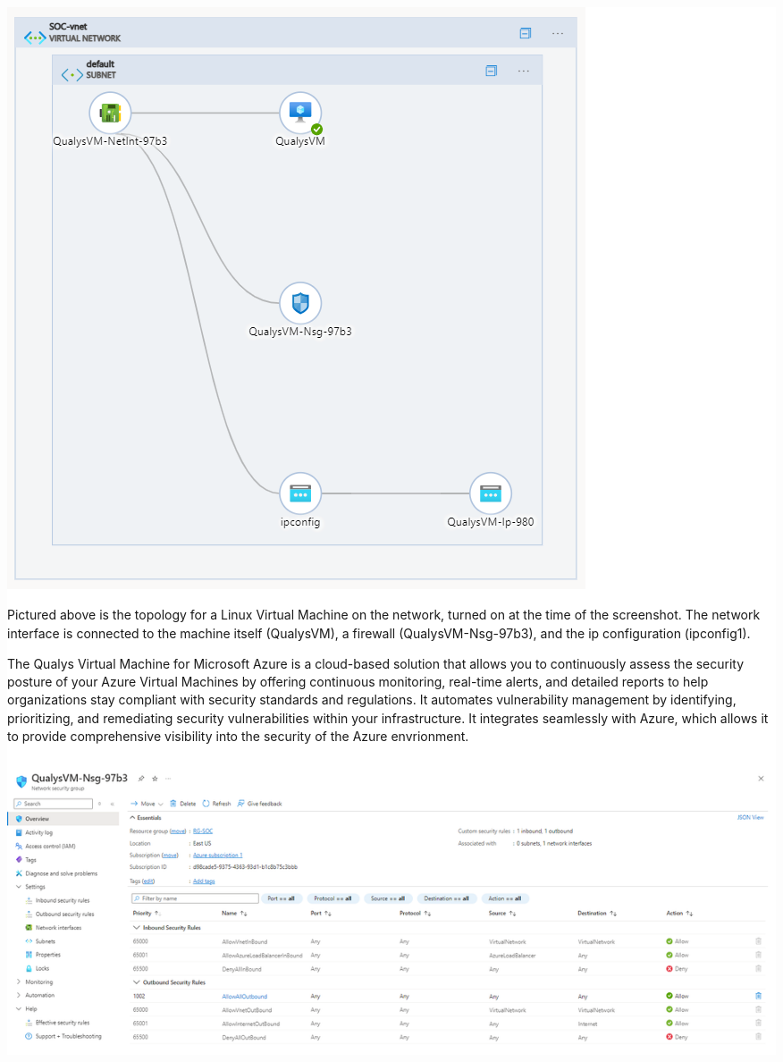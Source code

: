 ![QualysVM-NetInt-97b3 Child Nodes.png](Honeypot%20Network%20and%20Incident%20Response%20in%20Microsoft/QualysVM-NetInt-97b3_Child_Nodes.png)

Pictured above is the topology for a Linux Virtual Machine on the network, turned on at the time of the screenshot. The network interface is connected to the machine itself (QualysVM), a firewall (QualysVM-Nsg-97b3), and the ip configuration (ipconfig1).

The Qualys Virtual Machine for Microsoft Azure is a cloud-based solution that allows you to continuously assess the security posture of your Azure Virtual Machines by offering continuous monitoring, real-time alerts, and detailed reports to help organizations stay compliant with security standards and regulations. It automates vulnerability management by identifying, prioritizing, and remediating security vulnerabilities within your infrastructure. It integrates seamlessly with Azure, which allows it to provide comprehensive visibility into the security of the Azure envrionment.

![QualysVM-Nsg-97b3 security rules.png](Honeypot%20Network%20and%20Incident%20Response%20in%20Microsoft/QualysVM-Nsg-97b3_security_rules.png)
